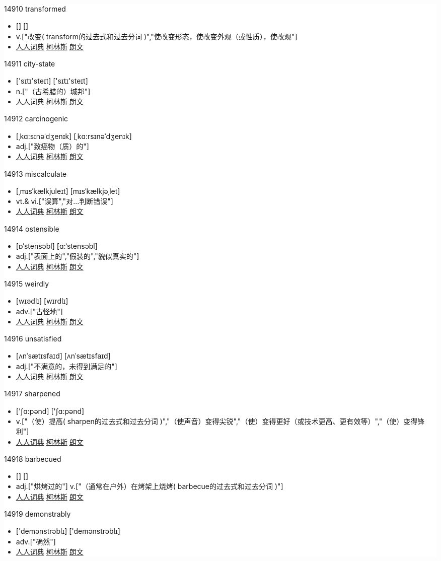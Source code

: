 14910 transformed 
- []  [] 
- v.["改变( transform的过去式和过去分词 )","使改变形态，使改变外观（或性质），使改观"]   
- [人人词典](https://www.91dict.com/words?w=transformed) [柯林斯](https://www.collinsdictionary.com/zh/dictionary/english/transformed) [朗文](https://www.ldoceonline.com/dictionary/transformed) 

14911 city-state 
- ['sɪtɪ'steɪt]  ['sɪtɪ'steɪt] 
- n.["（古希腊的）城邦"]   
- [人人词典](https://www.91dict.com/words?w=city-state) [柯林斯](https://www.collinsdictionary.com/zh/dictionary/english/city-state) [朗文](https://www.ldoceonline.com/dictionary/city-state) 

14912 carcinogenic 
- [ˌkɑ:sɪnəˈdʒenɪk]  [ˌkɑ:rsɪnəˈdʒenɪk] 
- adj.["致癌物（质）的"]   
- [人人词典](https://www.91dict.com/words?w=carcinogenic) [柯林斯](https://www.collinsdictionary.com/zh/dictionary/english/carcinogenic) [朗文](https://www.ldoceonline.com/dictionary/carcinogenic) 

14913 miscalculate 
- [ˌmɪsˈkælkjuleɪt]  [mɪsˈkælkjəˌlet] 
- vt.& vi.["误算","对…判断错误"]   
- [人人词典](https://www.91dict.com/words?w=miscalculate) [柯林斯](https://www.collinsdictionary.com/zh/dictionary/english/miscalculate) [朗文](https://www.ldoceonline.com/dictionary/miscalculate) 

14914 ostensible 
- [ɒˈstensəbl]  [ɑ:ˈstensəbl] 
- adj.["表面上的","假装的","貌似真实的"]   
- [人人词典](https://www.91dict.com/words?w=ostensible) [柯林斯](https://www.collinsdictionary.com/zh/dictionary/english/ostensible) [朗文](https://www.ldoceonline.com/dictionary/ostensible) 

14915 weirdly 
- [wɪədlɪ]  [wɪrdlɪ] 
- adv.["古怪地"]   
- [人人词典](https://www.91dict.com/words?w=weirdly) [柯林斯](https://www.collinsdictionary.com/zh/dictionary/english/weirdly) [朗文](https://www.ldoceonline.com/dictionary/weirdly) 

14916 unsatisfied 
- [ʌnˈsætɪsfaɪd]  [ʌnˈsætɪsfaɪd] 
- adj.["不满意的，未得到满足的"]   
- [人人词典](https://www.91dict.com/words?w=unsatisfied) [柯林斯](https://www.collinsdictionary.com/zh/dictionary/english/unsatisfied) [朗文](https://www.ldoceonline.com/dictionary/unsatisfied) 

14917 sharpened 
- ['ʃɑ:pənd]  ['ʃɑ:pənd] 
- v.["（使）提高( sharpen的过去式和过去分词 )","（使声音）变得尖锐","（使）变得更好（或技术更高、更有效等）","（使）变得锋利"]   
- [人人词典](https://www.91dict.com/words?w=sharpened) [柯林斯](https://www.collinsdictionary.com/zh/dictionary/english/sharpened) [朗文](https://www.ldoceonline.com/dictionary/sharpened) 

14918 barbecued 
- []  [] 
- adj.["烘烤过的"]  v.["（通常在户外）在烤架上烧烤( barbecue的过去式和过去分词 )"]   
- [人人词典](https://www.91dict.com/words?w=barbecued) [柯林斯](https://www.collinsdictionary.com/zh/dictionary/english/barbecued) [朗文](https://www.ldoceonline.com/dictionary/barbecued) 

14919 demonstrably 
- ['demənstrəblɪ]  ['demənstrəblɪ] 
- adv.["确然"]   
- [人人词典](https://www.91dict.com/words?w=demonstrably) [柯林斯](https://www.collinsdictionary.com/zh/dictionary/english/demonstrably) [朗文](https://www.ldoceonline.com/dictionary/demonstrably) 
